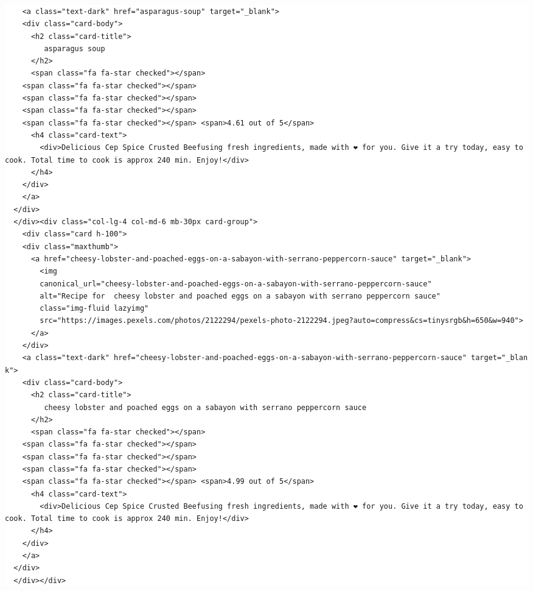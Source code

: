         <a class="text-dark" href="asparagus-soup" target="_blank">
        <div class="card-body">
          <h2 class="card-title">
             asparagus soup
          </h2>
          <span class="fa fa-star checked"></span>
        <span class="fa fa-star checked"></span>
        <span class="fa fa-star checked"></span>
        <span class="fa fa-star checked"></span>
        <span class="fa fa-star checked"></span> <span>4.61 out of 5</span>
          <h4 class="card-text">
            <div>Delicious Cep Spice Crusted Beefusing fresh ingredients, made with ❤️ for you. Give it a try today, easy to cook. Total time to cook is approx 240 min. Enjoy!</div>
          </h4>
        </div>
        </a>
      </div>
      </div><div class="col-lg-4 col-md-6 mb-30px card-group">
        <div class="card h-100">
        <div class="maxthumb">
          <a href="cheesy-lobster-and-poached-eggs-on-a-sabayon-with-serrano-peppercorn-sauce" target="_blank">
            <img
            canonical_url="cheesy-lobster-and-poached-eggs-on-a-sabayon-with-serrano-peppercorn-sauce"
            alt="Recipe for  cheesy lobster and poached eggs on a sabayon with serrano peppercorn sauce"
            class="img-fluid lazyimg"
            src="https://images.pexels.com/photos/2122294/pexels-photo-2122294.jpeg?auto=compress&cs=tinysrgb&h=650&w=940">
          </a>
        </div>
        <a class="text-dark" href="cheesy-lobster-and-poached-eggs-on-a-sabayon-with-serrano-peppercorn-sauce" target="_blank">
        <div class="card-body">
          <h2 class="card-title">
             cheesy lobster and poached eggs on a sabayon with serrano peppercorn sauce
          </h2>
          <span class="fa fa-star checked"></span>
        <span class="fa fa-star checked"></span>
        <span class="fa fa-star checked"></span>
        <span class="fa fa-star checked"></span>
        <span class="fa fa-star checked"></span> <span>4.99 out of 5</span>
          <h4 class="card-text">
            <div>Delicious Cep Spice Crusted Beefusing fresh ingredients, made with ❤️ for you. Give it a try today, easy to cook. Total time to cook is approx 240 min. Enjoy!</div>
          </h4>
        </div>
        </a>
      </div>
      </div></div>

<style>
.checked {
  color: orange;
}
</style>